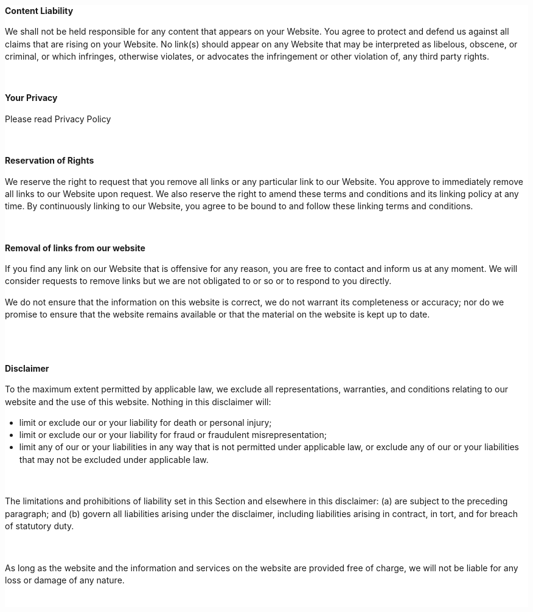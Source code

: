 **Content Liability**

We shall not be held responsible for any content that appears on your Website. You agree to protect and defend us against all claims that are rising on your Website. No link(s) should appear on any Website that may be interpreted as libelous, obscene, or criminal, or which infringes, otherwise violates, or advocates the infringement or other violation of, any third party rights.

   <br>

**Your Privacy**

Please read Privacy Policy

   <br>

**Reservation of Rights**

We reserve the right to request that you remove all links or any particular link to our Website. You approve to immediately remove all links to our Website upon request. We also reserve the right to amend these terms and conditions and its linking policy at any time. By continuously linking to our Website, you agree to be bound to and follow these linking terms and conditions.

   <br>

**Removal of links from our website**

If you find any link on our Website that is offensive for any reason, you are free to contact and inform us at any moment. We will consider requests to remove links but we are not obligated to or so or to respond to you directly.

We do not ensure that the information on this website is correct, we do not warrant its completeness or accuracy; nor do we promise to ensure that the website remains available or that the material on the website is kept up to date.

 <br>  

**Disclaimer**

To the maximum extent permitted by applicable law, we exclude all representations, warranties, and conditions relating to our website and the use of this website. Nothing in this disclaimer will:

* limit or exclude our or your liability for death or personal injury;
* limit or exclude our or your liability for fraud or fraudulent misrepresentation;
* limit any of our or your liabilities in any way that is not permitted under applicable law, or exclude any of our or your liabilities that may not be excluded under applicable law.

   <br>

The limitations and prohibitions of liability set in this Section and elsewhere in this disclaimer: (a) are subject to the preceding paragraph; and (b) govern all liabilities arising under the disclaimer, including liabilities arising in contract, in tort, and for breach of statutory duty.

  <br>

As long as the website and the information and services on the website are provided free of charge, we will not be liable for any loss or damage of any nature.

  <br>